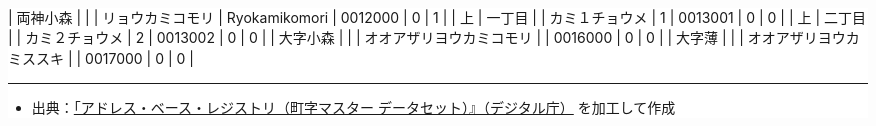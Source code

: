 | 両神小森 |  |  | リョウカミコモリ | Ryokamikomori | 0012000 | 0 | 1 |
| 上 | 一丁目 |  | カミ１チョウメ | 1 | 0013001 | 0 | 0 |
| 上 | 二丁目 |  | カミ２チョウメ | 2 | 0013002 | 0 | 0 |
| 大字小森 |  |  | オオアザリヨウカミコモリ |  | 0016000 | 0 | 0 |
| 大字薄 |  |  | オオアザリヨウカミススキ |  | 0017000 | 0 | 0 |

---

- 出典：[「アドレス・ベース・レジストリ（町字マスター データセット）』（デジタル庁）](https://www.digital.go.jp/policies/base_registry_address/) を加工して作成